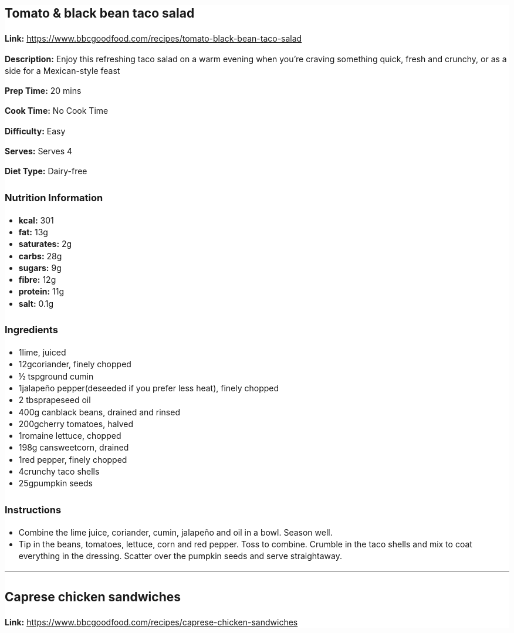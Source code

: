 
## Tomato & black bean taco salad
**Link:** https://www.bbcgoodfood.com/recipes/tomato-black-bean-taco-salad

**Description:** Enjoy this refreshing taco salad on a warm evening when you’re craving something quick, fresh and crunchy, or as a side for a Mexican-style feast

**Prep Time:** 20 mins

**Cook Time:** No Cook Time

**Difficulty:** Easy

**Serves:** Serves 4

**Diet Type:** Dairy-free

### Nutrition Information
- **kcal:** 301
- **fat:** 13g
- **saturates:** 2g
- **carbs:** 28g
- **sugars:** 9g
- **fibre:** 12g
- **protein:** 11g
- **salt:** 0.1g

### Ingredients
- 1lime, juiced
- 12gcoriander, finely chopped
- ½ tspground cumin
- 1jalapeño pepper(deseeded if you prefer less heat), finely chopped
- 2 tbsprapeseed oil
- 400g canblack beans, drained and rinsed
- 200gcherry tomatoes, halved
- 1romaine lettuce, chopped
- 198g cansweetcorn, drained
- 1red pepper, finely chopped
- 4crunchy taco shells
- 25gpumpkin seeds

### Instructions
- Combine the lime juice, coriander, cumin, jalapeño and oil in a bowl. Season well.
- Tip in the beans, tomatoes, lettuce, corn and red pepper. Toss to combine. Crumble in the taco shells and mix to coat everything in the dressing. Scatter over the pumpkin seeds and serve straightaway.


---

## Caprese chicken sandwiches
**Link:** https://www.bbcgoodfood.com/recipes/caprese-chicken-sandwiches
